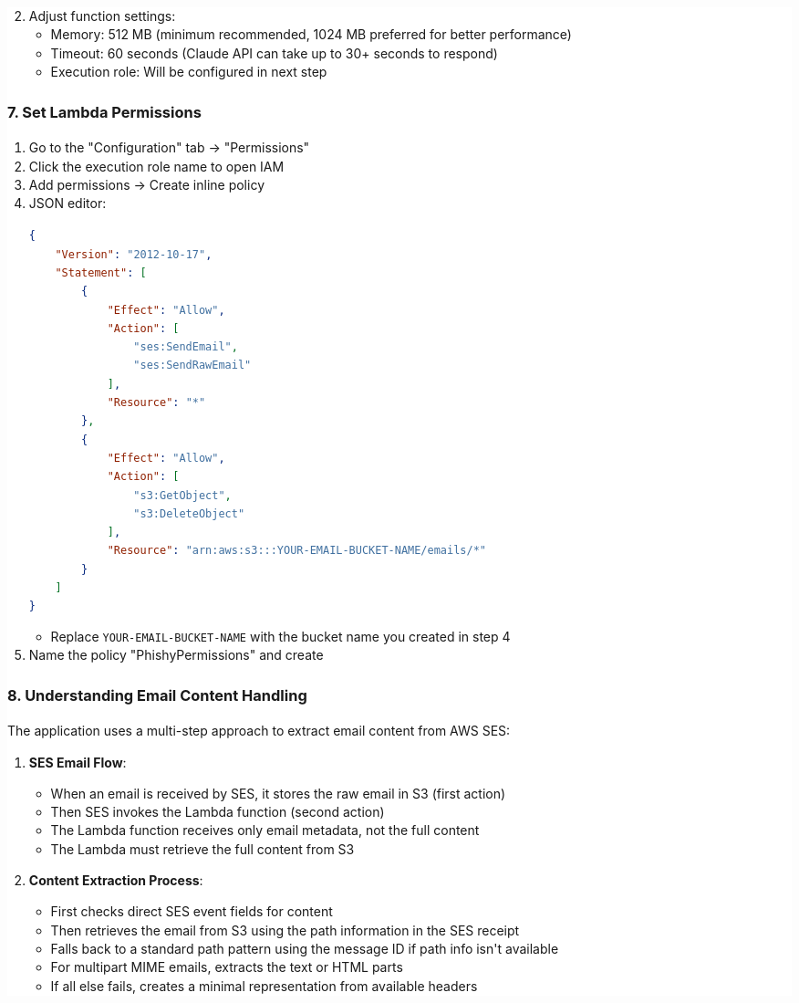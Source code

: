 2. Adjust function settings:
   - Memory: 512 MB (minimum recommended, 1024 MB preferred for better performance)
   - Timeout: 60 seconds (Claude API can take up to 30+ seconds to respond)
   - Execution role: Will be configured in next step

### 7. Set Lambda Permissions

1. Go to the "Configuration" tab → "Permissions"
2. Click the execution role name to open IAM
3. Add permissions → Create inline policy
4. JSON editor:
   ```json
   {
       "Version": "2012-10-17",
       "Statement": [
           {
               "Effect": "Allow",
               "Action": [
                   "ses:SendEmail",
                   "ses:SendRawEmail"
               ],
               "Resource": "*"
           },
           {
               "Effect": "Allow",
               "Action": [
                   "s3:GetObject",
                   "s3:DeleteObject"
               ],
               "Resource": "arn:aws:s3:::YOUR-EMAIL-BUCKET-NAME/emails/*"
           }
       ]
   }
   ```
   - Replace `YOUR-EMAIL-BUCKET-NAME` with the bucket name you created in step 4
5. Name the policy "PhishyPermissions" and create

### 8. Understanding Email Content Handling

The application uses a multi-step approach to extract email content from AWS SES:

1. **SES Email Flow**:
   - When an email is received by SES, it stores the raw email in S3 (first action)
   - Then SES invokes the Lambda function (second action)
   - The Lambda function receives only email metadata, not the full content
   - The Lambda must retrieve the full content from S3

2. **Content Extraction Process**:
   - First checks direct SES event fields for content
   - Then retrieves the email from S3 using the path information in the SES receipt
   - Falls back to a standard path pattern using the message ID if path info isn't available
   - For multipart MIME emails, extracts the text or HTML parts
   - If all else fails, creates a minimal representation from available headers
